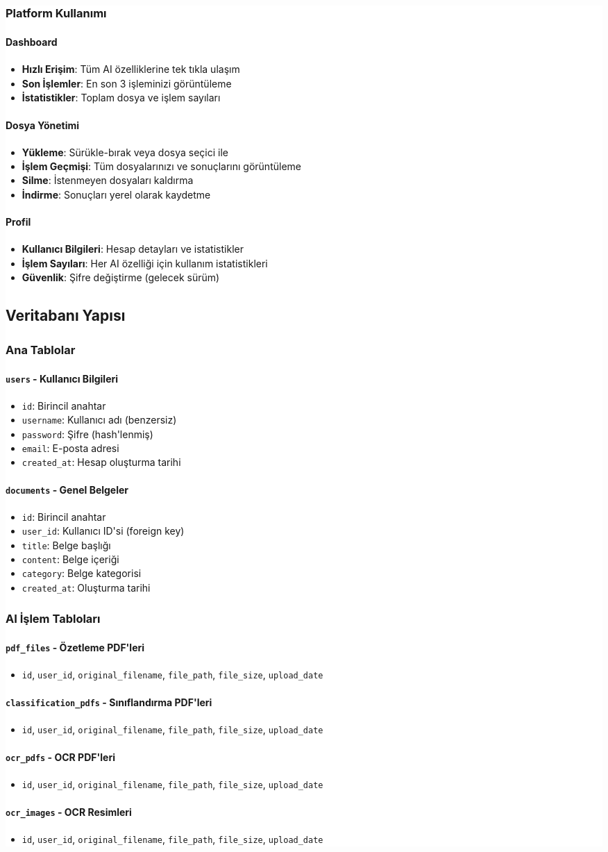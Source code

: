 ###  Platform Kullanımı

#### Dashboard
- **Hızlı Erişim**: Tüm AI özelliklerine tek tıkla ulaşım
- **Son İşlemler**: En son 3 işleminizi görüntüleme
- **İstatistikler**: Toplam dosya ve işlem sayıları

#### Dosya Yönetimi
- **Yükleme**: Sürükle-bırak veya dosya seçici ile
- **İşlem Geçmişi**: Tüm dosyalarınızı ve sonuçlarını görüntüleme
- **Silme**: İstenmeyen dosyaları kaldırma
- **İndirme**: Sonuçları yerel olarak kaydetme

#### Profil
- **Kullanıcı Bilgileri**: Hesap detayları ve istatistikler
- **İşlem Sayıları**: Her AI özelliği için kullanım istatistikleri
- **Güvenlik**: Şifre değiştirme (gelecek sürüm)

##  Veritabanı Yapısı

### Ana Tablolar

#### `users` - Kullanıcı Bilgileri
- `id`: Birincil anahtar
- `username`: Kullanıcı adı (benzersiz)
- `password`: Şifre (hash'lenmiş)
- `email`: E-posta adresi
- `created_at`: Hesap oluşturma tarihi

#### `documents` - Genel Belgeler
- `id`: Birincil anahtar
- `user_id`: Kullanıcı ID'si (foreign key)
- `title`: Belge başlığı
- `content`: Belge içeriği
- `category`: Belge kategorisi
- `created_at`: Oluşturma tarihi

### AI İşlem Tabloları

#### `pdf_files` - Özetleme PDF'leri
- `id`, `user_id`, `original_filename`, `file_path`, `file_size`, `upload_date`

#### `classification_pdfs` - Sınıflandırma PDF'leri
- `id`, `user_id`, `original_filename`, `file_path`, `file_size`, `upload_date`

#### `ocr_pdfs` - OCR PDF'leri
- `id`, `user_id`, `original_filename`, `file_path`, `file_size`, `upload_date`

#### `ocr_images` - OCR Resimleri
- `id`, `user_id`, `original_filename`, `file_path`, `file_size`, `upload_date`

